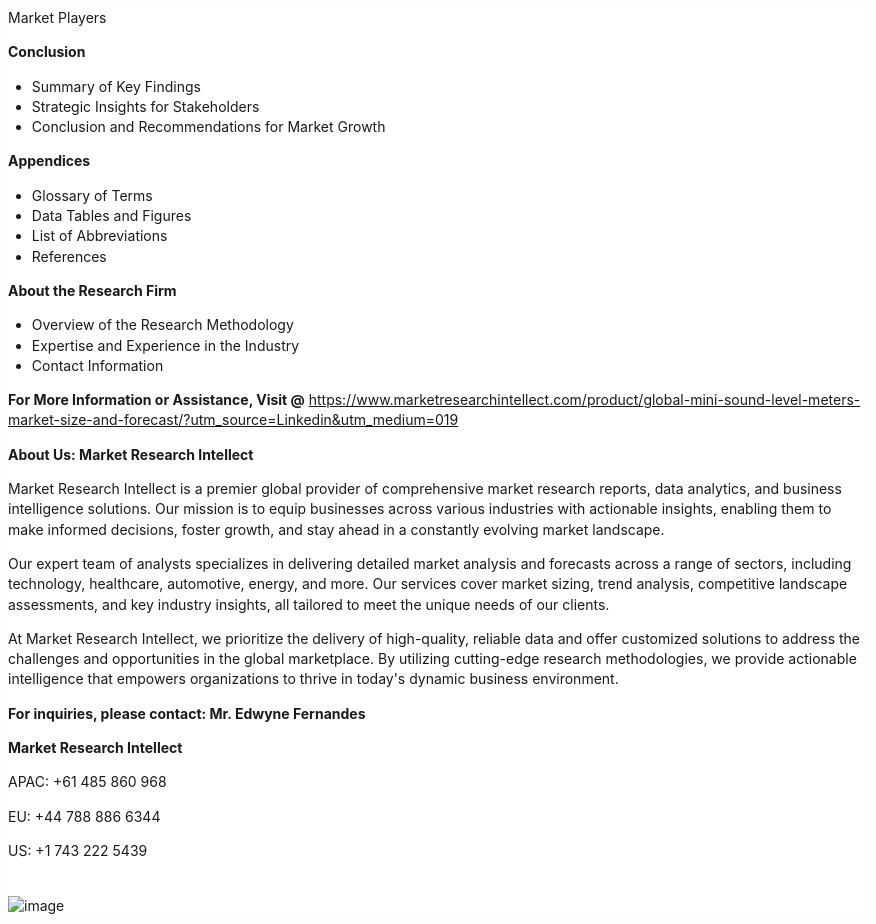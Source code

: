 Market Players</li></ul><p><strong>Conclusion</strong></p><ul><li>Summary of Key Findings</li><li>Strategic Insights for Stakeholders</li><li>Conclusion and Recommendations for Market Growth</li></ul><p><strong>Appendices</strong></p><ul><li>Glossary of Terms</li><li>Data Tables and Figures</li><li>List of Abbreviations</li><li>References</li></ul><p><strong>About the Research Firm</strong></p><ul><li>Overview of the Research Methodology</li><li>Expertise and Experience in the Industry</li><li>Contact Information</li></ul></div><div class="article-main__content" data-test-id="publishing-text-block"><p><span class="font-[700]"><strong>For More Information or Assistance, Visit @</strong>&nbsp;<a href="https://www.marketresearchintellect.com/product/global-mini-sound-level-meters-market-size-and-forecast/?utm_source=Linkedin&utm_medium=019">https://www.marketresearchintellect.com/product/global-mini-sound-level-meters-market-size-and-forecast/?utm_source=Linkedin&utm_medium=019</a></span></p><p><strong>About Us: Market Research Intellect</strong></p><p>Market Research Intellect is a premier global provider of comprehensive market research reports, data analytics, and business intelligence solutions. Our mission is to equip businesses across various industries with actionable insights, enabling them to make informed decisions, foster growth, and stay ahead in a constantly evolving market landscape.</p><p>Our expert team of analysts specializes in delivering detailed market analysis and forecasts across a range of sectors, including technology, healthcare, automotive, energy, and more. Our services cover market sizing, trend analysis, competitive landscape assessments, and key industry insights, all tailored to meet the unique needs of our clients.</p><p>At Market Research Intellect, we prioritize the delivery of high-quality, reliable data and offer customized solutions to address the challenges and opportunities in the global marketplace. By utilizing cutting-edge research methodologies, we provide actionable intelligence that empowers organizations to thrive in today's dynamic business environment.</p><p><strong>For inquiries, please contact: Mr. Edwyne Fernandes</strong></p><p><strong>Market Research Intellect</strong></p><p>APAC: +61 485 860 968</p><p>EU: +44 788 886 6344</p><p>US: +1 743 222 5439</p></div><div class="article-main__content" data-test-id="publishing-text-block">&nbsp;</div>
![image](https://github.com/user-attachments/assets/af59c380-bc6f-4991-8faf-ef1cf9a777ba)
